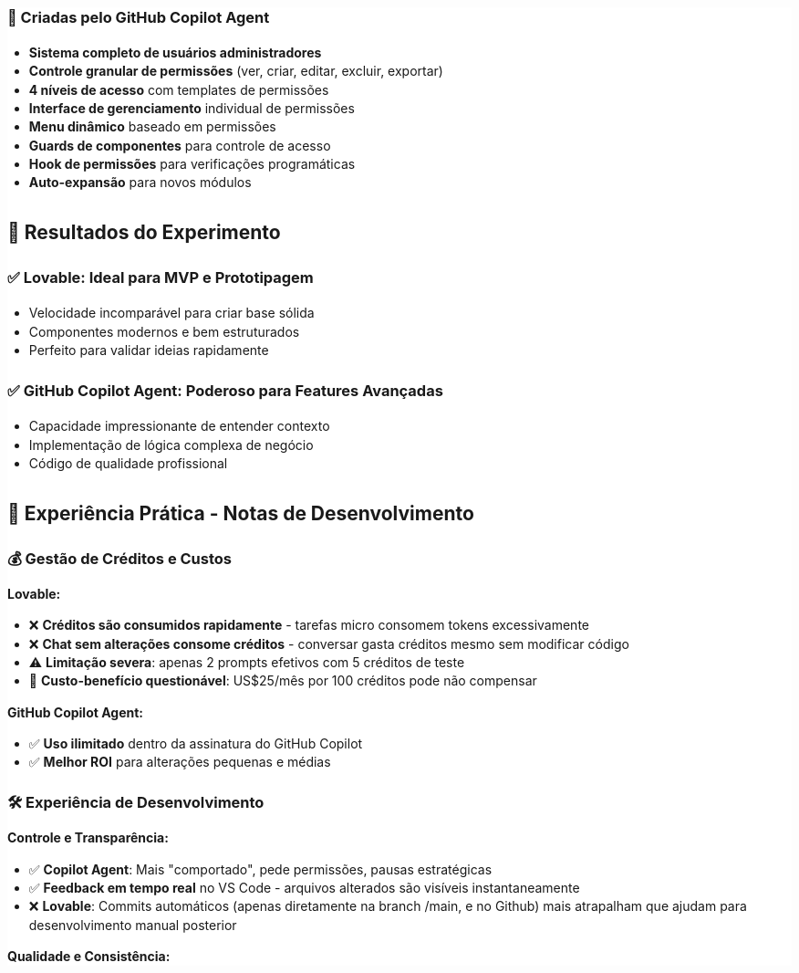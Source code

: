 ### 🤖 Criadas pelo GitHub Copilot Agent

- **Sistema completo de usuários administradores**
- **Controle granular de permissões** (ver, criar, editar, excluir, exportar)
- **4 níveis de acesso** com templates de permissões
- **Interface de gerenciamento** individual de permissões
- **Menu dinâmico** baseado em permissões
- **Guards de componentes** para controle de acesso
- **Hook de permissões** para verificações programáticas
- **Auto-expansão** para novos módulos

## 🎉 Resultados do Experimento

### ✅ **Lovable: Ideal para MVP e Prototipagem**

- Velocidade incomparável para criar base sólida
- Componentes modernos e bem estruturados
- Perfeito para validar ideias rapidamente

### ✅ **GitHub Copilot Agent: Poderoso para Features Avançadas**

- Capacidade impressionante de entender contexto
- Implementação de lógica complexa de negócio
- Código de qualidade profissional

## 🔬 Experiência Prática - Notas de Desenvolvimento

### 💰 **Gestão de Créditos e Custos**

**Lovable:**

- ❌ **Créditos são consumidos rapidamente** - tarefas micro consomem tokens excessivamente
- ❌ **Chat sem alterações consome créditos** - conversar gasta créditos mesmo sem modificar código
- ⚠️ **Limitação severa**: apenas 2 prompts efetivos com 5 créditos de teste
- 💭 **Custo-benefício questionável**: US$25/mês por 100 créditos pode não compensar

**GitHub Copilot Agent:**

- ✅ **Uso ilimitado** dentro da assinatura do GitHub Copilot
- ✅ **Melhor ROI** para alterações pequenas e médias

### 🛠️ **Experiência de Desenvolvimento**

**Controle e Transparência:**

- ✅ **Copilot Agent**: Mais "comportado", pede permissões, pausas estratégicas
- ✅ **Feedback em tempo real** no VS Code - arquivos alterados são visíveis instantaneamente
- ❌ **Lovable**: Commits automáticos (apenas diretamente na branch /main, e no Github) mais atrapalham que ajudam para desenvolvimento manual posterior

**Qualidade e Consistência:**
